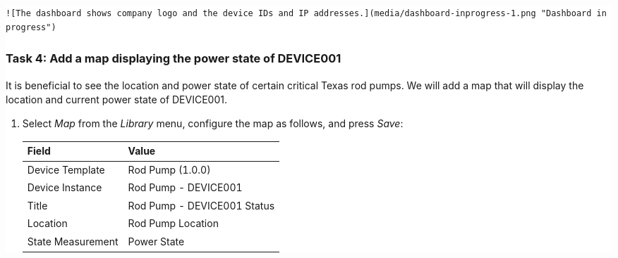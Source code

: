     ![The dashboard shows company logo and the device IDs and IP addresses.](media/dashboard-inprogress-1.png "Dashboard in progress")

### Task 4: Add a map displaying the power state of DEVICE001

It is beneficial to see the location and power state of certain critical Texas rod pumps. We will add a map that will display the location and current power state of DEVICE001.

1. Select _Map_ from the _Library_ menu, configure the map as follows, and press _Save_:

    | Field             | Value                       |
    | ----------------- | --------------------------- |
    | Device Template   | Rod Pump (1.0.0)            |
    | Device Instance   | Rod Pump - DEVICE001        |
    | Title             | Rod Pump - DEVICE001 Status |
    | Location          | Rod Pump Location           |
    | State Measurement | Power State                 |
